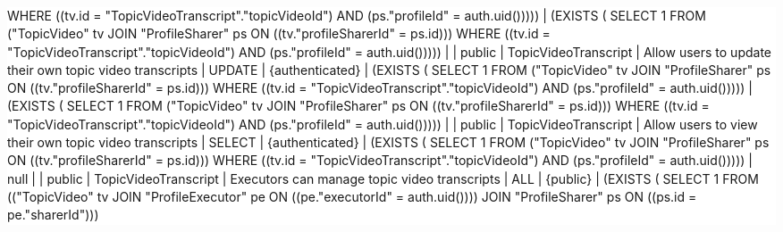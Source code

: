   WHERE ((tv.id = "TopicVideoTranscript"."topicVideoId") AND (ps."profileId" = auth.uid()))))                                                                                                                                                                                                                                                                                                                                                                                                                                                                                                                                                                                                                                                                                                                                                                                                                       | (EXISTS ( SELECT 1
   FROM ("TopicVideo" tv
     JOIN "ProfileSharer" ps ON ((tv."profileSharerId" = ps.id)))
  WHERE ((tv.id = "TopicVideoTranscript"."topicVideoId") AND (ps."profileId" = auth.uid()))))                                                                                                                                                                                                               |
| public      | TopicVideoTranscript              | Allow users to update their own topic video transcripts         | UPDATE       | {authenticated} | (EXISTS ( SELECT 1
   FROM ("TopicVideo" tv
     JOIN "ProfileSharer" ps ON ((tv."profileSharerId" = ps.id)))
  WHERE ((tv.id = "TopicVideoTranscript"."topicVideoId") AND (ps."profileId" = auth.uid()))))                                                                                                                                                                                                                                                                                                                                                                                                                                                                                                                                                                                                                                                                                                                                                                                                                       | (EXISTS ( SELECT 1
   FROM ("TopicVideo" tv
     JOIN "ProfileSharer" ps ON ((tv."profileSharerId" = ps.id)))
  WHERE ((tv.id = "TopicVideoTranscript"."topicVideoId") AND (ps."profileId" = auth.uid()))))                                                                                                                                                                                                               |
| public      | TopicVideoTranscript              | Allow users to view their own topic video transcripts           | SELECT       | {authenticated} | (EXISTS ( SELECT 1
   FROM ("TopicVideo" tv
     JOIN "ProfileSharer" ps ON ((tv."profileSharerId" = ps.id)))
  WHERE ((tv.id = "TopicVideoTranscript"."topicVideoId") AND (ps."profileId" = auth.uid()))))                                                                                                                                                                                                                                                                                                                                                                                                                                                                                                                                                                                                                                                                                                                                                                                                                       | null                                                                                                                                                                                                                                                                                                                                                                                                                      |
| public      | TopicVideoTranscript              | Executors can manage topic video transcripts                    | ALL          | {public}        | (EXISTS ( SELECT 1
   FROM (("TopicVideo" tv
     JOIN "ProfileExecutor" pe ON ((pe."executorId" = auth.uid())))
     JOIN "ProfileSharer" ps ON ((ps.id = pe."sharerId")))